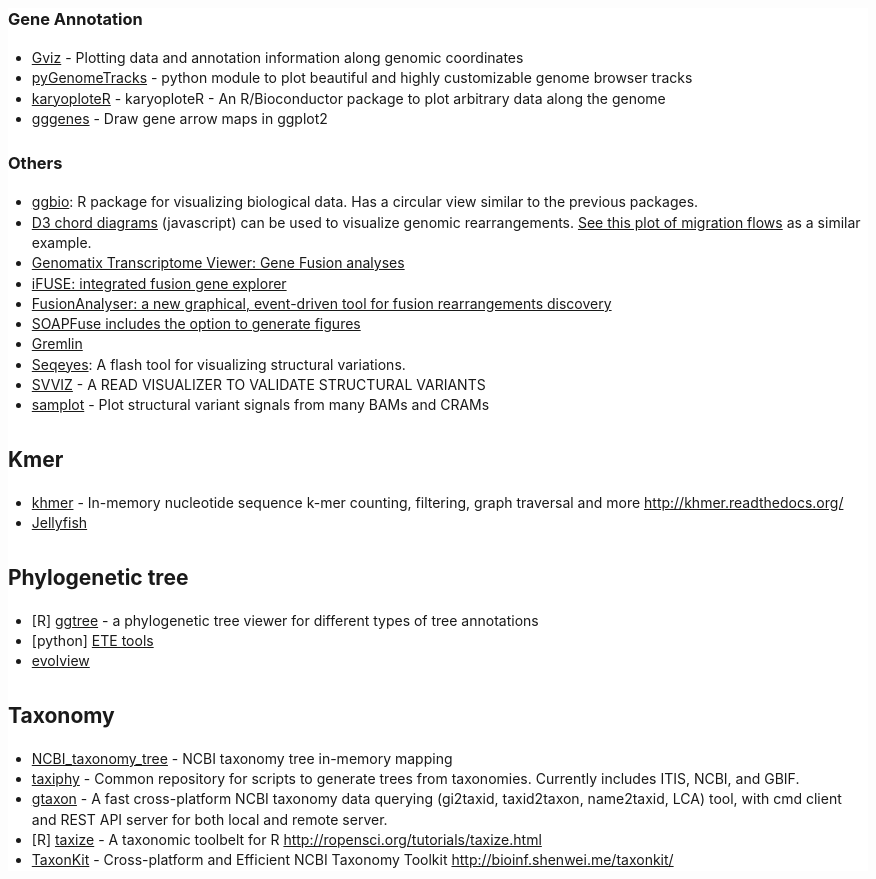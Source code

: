 ### Gene Annotation

- [Gviz](https://bioconductor.org/packages/release/bioc/html/Gviz.html) - Plotting data and annotation information along genomic coordinates
- [pyGenomeTracks](https://github.com/deeptools/pyGenomeTracks) - python module to plot beautiful and highly customizable genome browser tracks
- [karyoploteR](https://github.com/bernatgel/karyoploteR) - karyoploteR - An R/Bioconductor package to plot arbitrary data along the genome
- [gggenes](https://github.com/wilkox/gggenes) - Draw gene arrow maps in ggplot2

### Others

- [ggbio](http://bioconductor.org/packages/release/bioc/html/ggbio.html): R package for visualizing biological data. Has a circular view similar to the previous packages.
- [D3 chord diagrams](https://github.com/mbostock/d3/wiki/Chord-Layout) (javascript) can be used to visualize genomic rearrangements. [See this plot of migration flows](http://www.global-migration.info/) as a similar example.
- [Genomatix Transcriptome Viewer: Gene Fusion analyses](http://www.genomatix.de/online_help/help_eldorado/transcriptome_help.html#gene_fusion_analyses)
- [iFUSE: integrated fusion gene explorer](http://www.ncbi.nlm.nih.gov/pubmed/23661695)
- [FusionAnalyser: a new graphical, event-driven tool for fusion rearrangements discovery](http://www.ncbi.nlm.nih.gov/pubmed/22570408)
- [SOAPFuse includes the option to generate figures](http://soap.genomics.org.cn/soapfuse.html#output2)
- [Gremlin](http://compbio.cs.brown.edu/projects/gremlin/)
- [Seqeyes](http://www.biovis.net/2011/materials/abstracts/BioVispaper107.pdf): A flash tool for visualizing structural variations.
- [SVVIZ](http://svviz.github.io/svviz/) - A READ VISUALIZER TO VALIDATE STRUCTURAL VARIANTS
- [samplot](https://github.com/ryanlayer/samplot) - Plot structural variant signals from many BAMs and CRAMs

## Kmer

- [khmer](https://github.com/dib-lab/khmer) - In-memory nucleotide sequence k-mer counting, filtering, graph traversal and more http://khmer.readthedocs.org/
- [Jellyfish](https://github.com/gmarcais/Jellyfish)
 


## Phylogenetic tree

- [R] [ggtree](http://www.bioconductor.org/packages/3.1/bioc/vignettes/ggtree/inst/doc/ggtree.html) - a phylogenetic tree viewer for different types of tree annotations
- [python] [ETE tools](http://etetoolkit.org/)
- [evolview](http://evolgenius.info/evolview/)

## Taxonomy

- [NCBI_taxonomy_tree](https://github.com/frallain/NCBI_taxonomy_tree) - NCBI taxonomy tree in-memory mapping
- [taxiphy](https://github.com/bendmorris/taxiphy) - Common repository for scripts to generate trees from taxonomies. Currently includes ITIS, NCBI, and GBIF.
- [gtaxon](https://github.com/shenwei356/gtaxon) - A fast cross-platform NCBI taxonomy data querying (gi2taxid, taxid2taxon, name2taxid, LCA) tool, with cmd client and REST API server for both local and remote server. 
- [R] [taxize](https://github.com/ropensci/taxize) - A taxonomic toolbelt for R http://ropensci.org/tutorials/taxize.html
- [TaxonKit](https://github.com/shenwei356/taxonkit) - Cross-platform and Efficient NCBI Taxonomy Toolkit http://bioinf.shenwei.me/taxonkit/
